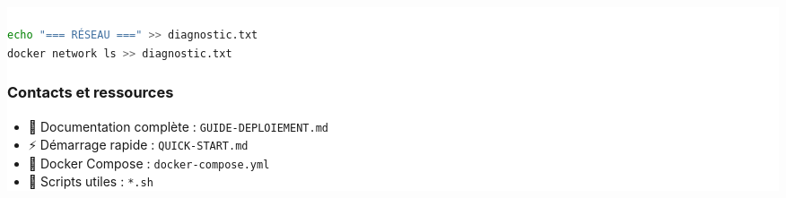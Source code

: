 ```bash

echo "=== RÉSEAU ===" >> diagnostic.txt
docker network ls >> diagnostic.txt
```

### Contacts et ressources
- 📖 Documentation complète : `GUIDE-DEPLOIEMENT.md`
- ⚡ Démarrage rapide : `QUICK-START.md`
- 🐳 Docker Compose : `docker-compose.yml`
- 🔧 Scripts utiles : `*.sh`